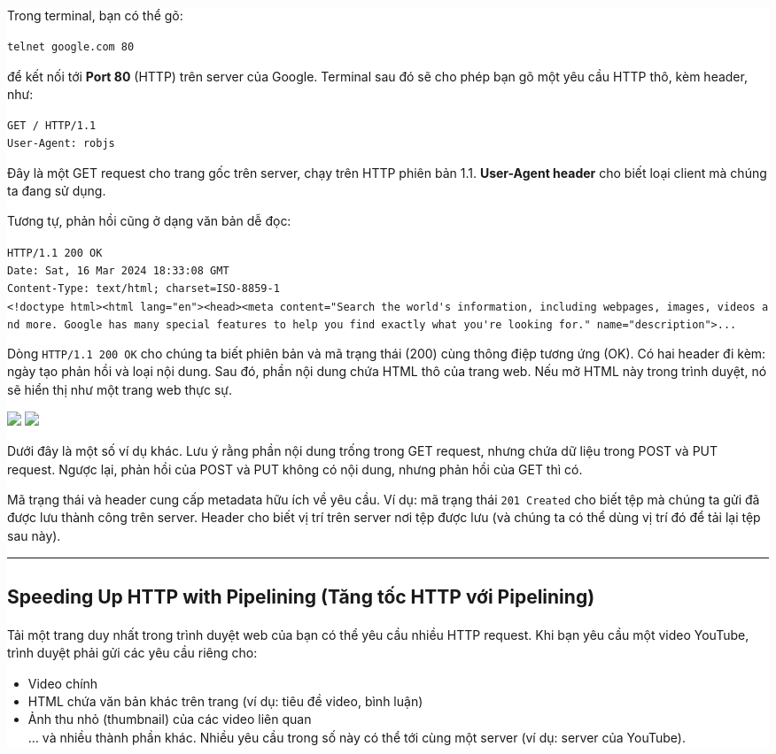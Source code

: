 Trong terminal, bạn có thể gõ:

```
telnet google.com 80
```

để kết nối tới **Port 80** (HTTP) trên server của Google. Terminal sau đó sẽ cho phép bạn gõ một yêu cầu HTTP thô, kèm header, như:

```
GET / HTTP/1.1
User-Agent: robjs
```

Đây là một GET request cho trang gốc trên server, chạy trên HTTP phiên bản 1.1. **User-Agent header** cho biết loại client mà chúng ta đang sử dụng.

Tương tự, phản hồi cũng ở dạng văn bản dễ đọc:

```
HTTP/1.1 200 OK
Date: Sat, 16 Mar 2024 18:33:08 GMT
Content-Type: text/html; charset=ISO-8859-1
<!doctype html><html lang="en"><head><meta content="Search the world's information, including webpages, images, videos and more. Google has many special features to help you find exactly what you're looking for." name="description">...
```

Dòng `HTTP/1.1 200 OK` cho chúng ta biết phiên bản và mã trạng thái (200) cùng thông điệp tương ứng (OK). Có hai header đi kèm: ngày tạo phản hồi và loại nội dung. Sau đó, phần nội dung chứa HTML thô của trang web. Nếu mở HTML này trong trình duyệt, nó sẽ hiển thị như một trang web thực sự.

<img width="800px" src="/assets/applications/4-14-httpexample1.png">

<img width="800px" src="/assets/applications/4-15-httpexample2.png">

Dưới đây là một số ví dụ khác. Lưu ý rằng phần nội dung trống trong GET request, nhưng chứa dữ liệu trong POST và PUT request. Ngược lại, phản hồi của POST và PUT không có nội dung, nhưng phản hồi của GET thì có.

Mã trạng thái và header cung cấp metadata hữu ích về yêu cầu. Ví dụ: mã trạng thái `201 Created` cho biết tệp mà chúng ta gửi đã được lưu thành công trên server. Header cho biết vị trí trên server nơi tệp được lưu (và chúng ta có thể dùng vị trí đó để tải lại tệp sau này).

---

## **Speeding Up HTTP with Pipelining** (Tăng tốc HTTP với Pipelining)

Tải một trang duy nhất trong trình duyệt web của bạn có thể yêu cầu nhiều HTTP request. Khi bạn yêu cầu một video YouTube, trình duyệt phải gửi các yêu cầu riêng cho:  
- Video chính  
- HTML chứa văn bản khác trên trang (ví dụ: tiêu đề video, bình luận)  
- Ảnh thu nhỏ (thumbnail) của các video liên quan  
… và nhiều thành phần khác. Nhiều yêu cầu trong số này có thể tới cùng một server (ví dụ: server của YouTube).

